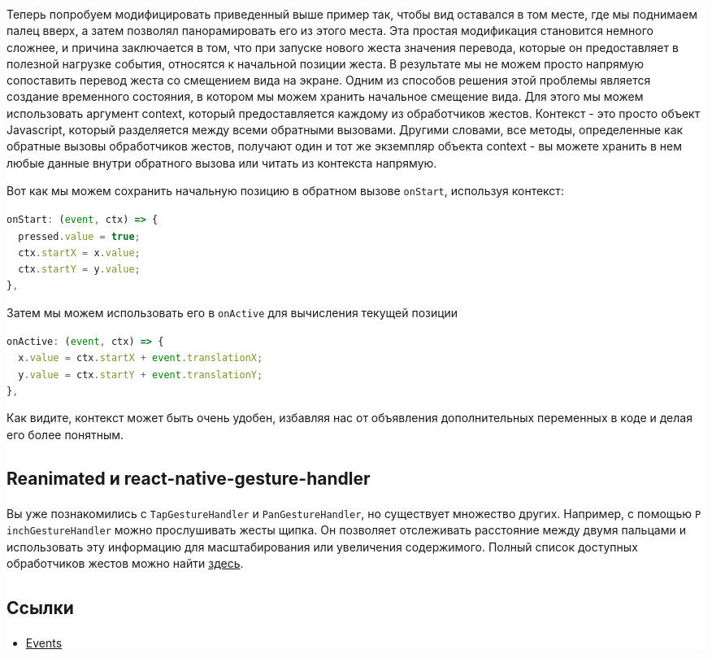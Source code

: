 Теперь попробуем модифицировать приведенный выше пример так, чтобы вид оставался в том месте, где мы поднимаем палец вверх, а затем позволял панорамировать его из этого места. Эта простая модификация становится немного сложнее, и причина заключается в том, что при запуске нового жеста значения перевода, которые он предоставляет в полезной нагрузке события, относятся к начальной позиции жеста. В результате мы не можем просто напрямую сопоставить перевод жеста со смещением вида на экране. Одним из способов решения этой проблемы является создание временного состояния, в котором мы можем хранить начальное смещение вида. Для этого мы можем использовать аргумент context, который предоставляется каждому из обработчиков жестов. Контекст - это просто объект Javascript, который разделяется между всеми обратными вызовами. Другими словами, все методы, определенные как обратные вызовы обработчиков жестов, получают один и тот же экземпляр объекта context - вы можете хранить в нем любые данные внутри обратного вызова или читать из контекста напрямую.

Вот как мы можем сохранить начальную позицию в обратном вызове `onStart`, используя контекст:

```js
onStart: (event, ctx) => {
  pressed.value = true;
  ctx.startX = x.value;
  ctx.startY = y.value;
},
```

Затем мы можем использовать его в `onActive` для вычисления текущей позиции

```js
onActive: (event, ctx) => {
  x.value = ctx.startX + event.translationX;
  y.value = ctx.startY + event.translationY;
},
```

Как видите, контекст может быть очень удобен, избавляя нас от объявления дополнительных переменных в коде и делая его более понятным.

## Reanimated и react-native-gesture-handler

Вы уже познакомились с `TapGestureHandler` и `PanGestureHandler`, но существует множество других. Например, с помощью `PinchGestureHandler` можно прослушивать жесты щипка. Он позволяет отслеживать расстояние между двумя пальцами и использовать эту информацию для масштабирования или увеличения содержимого. Полный список доступных обработчиков жестов можно найти [здесь](https://docs.swmansion.com/react-native-gesture-handler/docs/gesture-handlers/basics/about-handlers#available-gesture-handlers).

<iframe width="100%" height="400" gesture="media"  allow="encrypted-media" allowfullscreen src="https://www.youtube.com/embed/IdVnnIkNzGA">
</iframe>

## Ссылки

-   [Events](https://docs.swmansion.com/react-native-reanimated/docs/fundamentals/events/)
